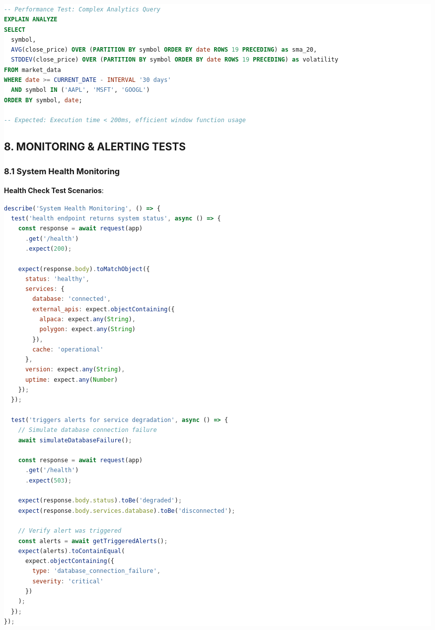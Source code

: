 ```sql
-- Performance Test: Complex Analytics Query
EXPLAIN ANALYZE
SELECT 
  symbol,
  AVG(close_price) OVER (PARTITION BY symbol ORDER BY date ROWS 19 PRECEDING) as sma_20,
  STDDEV(close_price) OVER (PARTITION BY symbol ORDER BY date ROWS 19 PRECEDING) as volatility
FROM market_data 
WHERE date >= CURRENT_DATE - INTERVAL '30 days'
  AND symbol IN ('AAPL', 'MSFT', 'GOOGL')
ORDER BY symbol, date;

-- Expected: Execution time < 200ms, efficient window function usage
```

## 8. MONITORING & ALERTING TESTS

### 8.1 System Health Monitoring

**Health Check Test Scenarios**:
```javascript
describe('System Health Monitoring', () => {
  test('health endpoint returns system status', async () => {
    const response = await request(app)
      .get('/health')
      .expect(200);

    expect(response.body).toMatchObject({
      status: 'healthy',
      services: {
        database: 'connected',
        external_apis: expect.objectContaining({
          alpaca: expect.any(String),
          polygon: expect.any(String)
        }),
        cache: 'operational'
      },
      version: expect.any(String),
      uptime: expect.any(Number)
    });
  });

  test('triggers alerts for service degradation', async () => {
    // Simulate database connection failure
    await simulateDatabaseFailure();

    const response = await request(app)
      .get('/health')
      .expect(503);

    expect(response.body.status).toBe('degraded');
    expect(response.body.services.database).toBe('disconnected');

    // Verify alert was triggered
    const alerts = await getTriggeredAlerts();
    expect(alerts).toContainEqual(
      expect.objectContaining({
        type: 'database_connection_failure',
        severity: 'critical'
      })
    );
  });
});
```